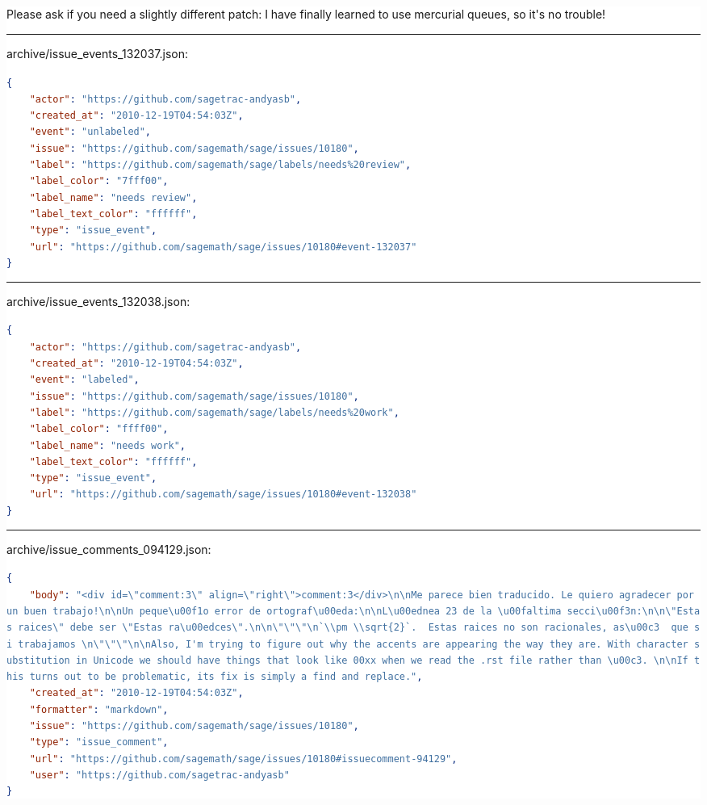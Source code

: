 Please ask if you need a slightly different patch: I have finally learned to use mercurial queues, so it's no trouble!



---

archive/issue_events_132037.json:
```json
{
    "actor": "https://github.com/sagetrac-andyasb",
    "created_at": "2010-12-19T04:54:03Z",
    "event": "unlabeled",
    "issue": "https://github.com/sagemath/sage/issues/10180",
    "label": "https://github.com/sagemath/sage/labels/needs%20review",
    "label_color": "7fff00",
    "label_name": "needs review",
    "label_text_color": "ffffff",
    "type": "issue_event",
    "url": "https://github.com/sagemath/sage/issues/10180#event-132037"
}
```



---

archive/issue_events_132038.json:
```json
{
    "actor": "https://github.com/sagetrac-andyasb",
    "created_at": "2010-12-19T04:54:03Z",
    "event": "labeled",
    "issue": "https://github.com/sagemath/sage/issues/10180",
    "label": "https://github.com/sagemath/sage/labels/needs%20work",
    "label_color": "ffff00",
    "label_name": "needs work",
    "label_text_color": "ffffff",
    "type": "issue_event",
    "url": "https://github.com/sagemath/sage/issues/10180#event-132038"
}
```



---

archive/issue_comments_094129.json:
```json
{
    "body": "<div id=\"comment:3\" align=\"right\">comment:3</div>\n\nMe parece bien traducido. Le quiero agradecer por un buen trabajo!\n\nUn peque\u00f1o error de ortograf\u00eda:\n\nL\u00ednea 23 de la \u00faltima secci\u00f3n:\n\n\"Estas raices\" debe ser \"Estas ra\u00edces\".\n\n\"\"\"\n`\\pm \\sqrt{2}`.  Estas raices no son racionales, as\u00c3  que si trabajamos \n\"\"\"\n\nAlso, I'm trying to figure out why the accents are appearing the way they are. With character substitution in Unicode we should have things that look like 00xx when we read the .rst file rather than \u00c3. \n\nIf this turns out to be problematic, its fix is simply a find and replace.",
    "created_at": "2010-12-19T04:54:03Z",
    "formatter": "markdown",
    "issue": "https://github.com/sagemath/sage/issues/10180",
    "type": "issue_comment",
    "url": "https://github.com/sagemath/sage/issues/10180#issuecomment-94129",
    "user": "https://github.com/sagetrac-andyasb"
}
```
